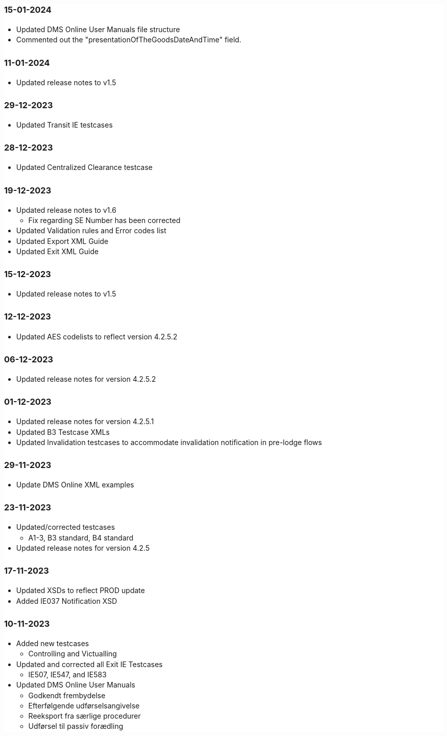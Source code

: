 ### 15-01-2024
* Updated DMS Online User Manuals file structure
* Commented out the "presentationOfTheGoodsDateAndTime" field.

### 11-01-2024
* Updated release notes to v1.5

### 29-12-2023
* Updated Transit IE testcases

### 28-12-2023
* Updated Centralized Clearance testcase

### 19-12-2023
* Updated release notes to v1.6
    * Fix regarding SE Number has been corrected
* Updated Validation rules and Error codes list
* Updated Export XML Guide
* Updated Exit XML Guide

### 15-12-2023
* Updated release notes to v1.5

### 12-12-2023
* Updated AES codelists to reflect version 4.2.5.2

### 06-12-2023
* Updated release notes for version 4.2.5.2

### 01-12-2023
* Updated release notes for version 4.2.5.1
* Updated B3 Testcase XMLs
* Updated Invalidation testcases to accommodate invalidation notification in pre-lodge flows

### 29-11-2023
* Update DMS Online XML examples

### 23-11-2023
* Updated/corrected testcases
    * A1-3, B3 standard, B4 standard
* Updated release notes for version 4.2.5

### 17-11-2023
* Updated XSDs to reflect PROD update
* Added IE037 Notification XSD

### 10-11-2023
* Added new testcases
    * Controlling and Victualling
* Updated and corrected all Exit IE Testcases
    * IE507, IE547, and IE583
* Updated DMS Online User Manuals
    * Godkendt frembydelse
    * Efterfølgende udførselsangivelse
    * Reeksport fra særlige procedurer
    * Udførsel til passiv forædling
